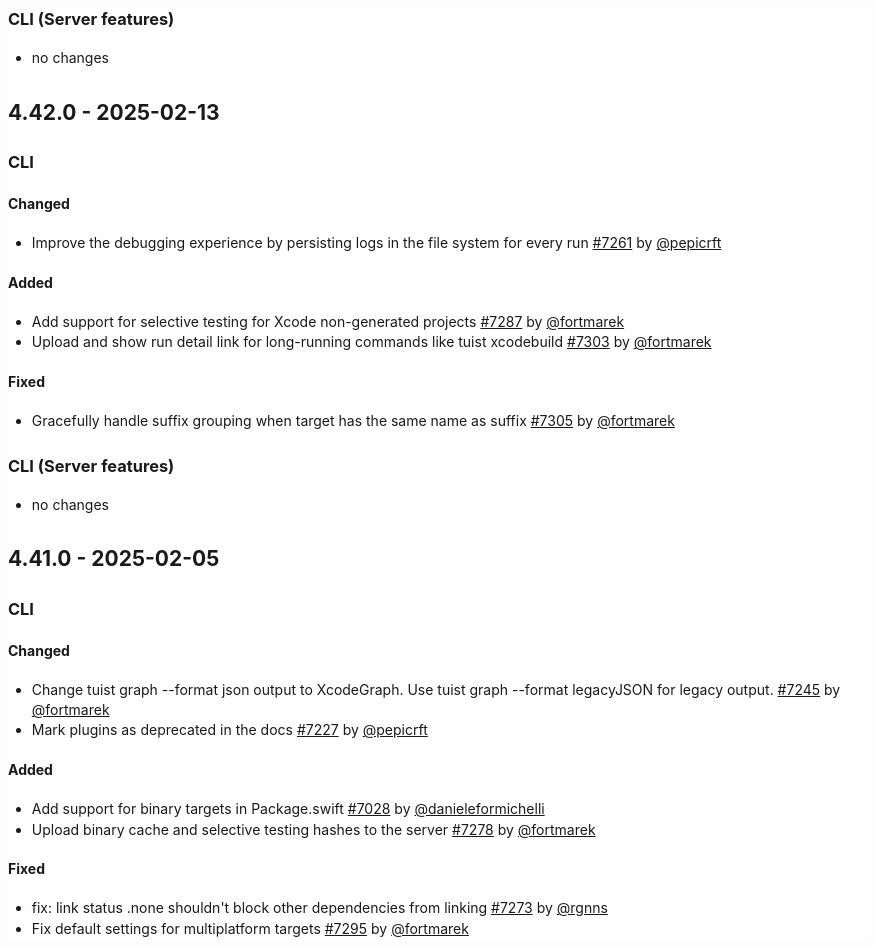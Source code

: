 ### CLI (Server features)

- no changes

## 4.42.0 - 2025-02-13

### CLI

#### Changed

- Improve the debugging experience by persisting logs in the file system for every run [#7261](https://github.com/tuist/tuist/pull/7261) by [@pepicrft](https://github.com/pepicrft)

#### Added

- Add support for selective testing for Xcode non-generated projects [#7287](https://github.com/tuist/tuist/pull/7287) by [@fortmarek](https://github.com/fortmarek)
- Upload and show run detail link for long-running commands like tuist xcodebuild [#7303](https://github.com/tuist/tuist/pull/7303) by [@fortmarek](https://github.com/fortmarek)

#### Fixed

- Gracefully handle suffix grouping when target has the same name as suffix [#7305](https://github.com/tuist/tuist/pull/7305) by [@fortmarek](https://github.com/fortmarek)

### CLI (Server features)

- no changes

## 4.41.0 - 2025-02-05

### CLI

#### Changed

- Change tuist graph --format json output to XcodeGraph. Use tuist graph --format legacyJSON for legacy output. [#7245](https://github.com/tuist/tuist/pull/7245) by [@fortmarek](https://github.com/fortmarek)
- Mark plugins as deprecated in the docs [#7227](https://github.com/tuist/tuist/pull/7227) by [@pepicrft](https://github.com/pepicrft)

#### Added

- Add support for binary targets in Package.swift [#7028](https://github.com/tuist/tuist/pull/7028) by [@danieleformichelli](https://github.com/danieleformichelli)
- Upload binary cache and selective testing hashes to the server [#7278](https://github.com/tuist/tuist/pull/7278) by [@fortmarek](https://github.com/fortmarek)

#### Fixed

- fix: link status .none shouldn't block other dependencies from linking [#7273](https://github.com/tuist/tuist/pull/7273) by [@rgnns](https://github.com/rgnns)
- Fix default settings for multiplatform targets [#7295](https://github.com/tuist/tuist/pull/7295) by [@fortmarek](https://github.com/fortmarek)
